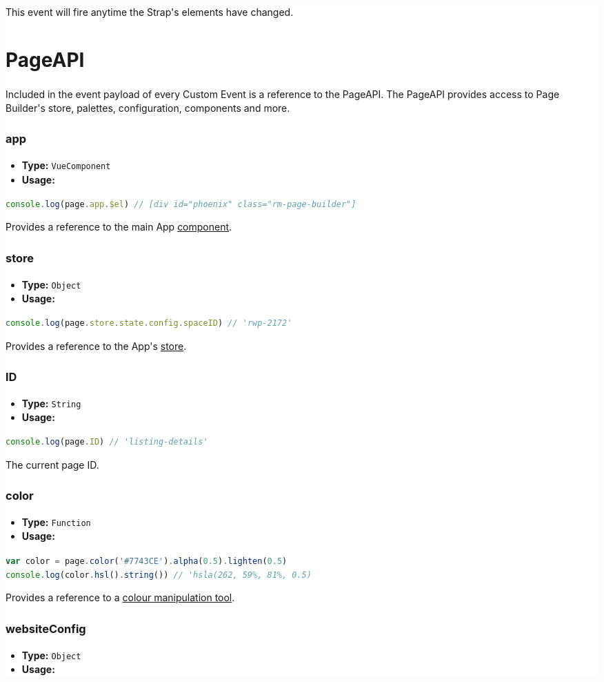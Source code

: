 This event will fire anytime the Strap's elements have changed.


# PageAPI

Included in the event payload of every Custom Event is a reference to the PageAPI. The PageAPI provides access to Page Builder's store, palettes, configuration, components and more.


### app
* **Type:** `VueComponent`
* **Usage:**

```javascript
console.log(page.app.$el) // [div id="phoenix" class="rm-page-builder"]
```

Provides a reference to the main App [component](https://vuejs.org/v2/guide/components.html).


### store
* **Type:** `Object`
* **Usage:**

```javascript
console.log(page.store.state.config.spaceID) // 'rwp-2172'
```

Provides a reference to the App's [store](https://vuex.vuejs.org/).


### ID
* **Type:** `String`
* **Usage:**

```javascript
console.log(page.ID) // 'listing-details'
```

The current page ID.


### color
* **Type:** `Function`
* **Usage:**

```javascript
var color = page.color('#7743CE').alpha(0.5).lighten(0.5)
console.log(color.hsl().string()) // 'hsla(262, 59%, 81%, 0.5)
```

Provides a reference to a [colour manipulation tool](https://www.npmjs.com/package/color).


### websiteConfig
* **Type:** `Object`
* **Usage:**

